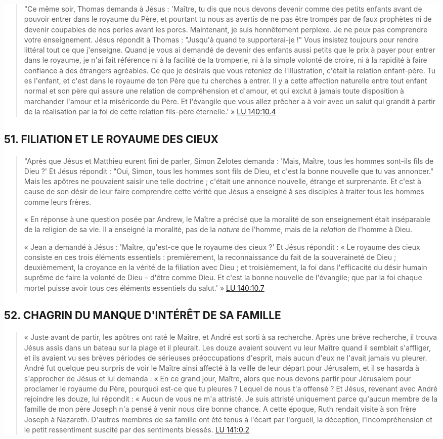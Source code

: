 > "Ce même soir, Thomas demanda à Jésus : 'Maître, tu dis que nous devons devenir comme des petits enfants avant de pouvoir entrer dans le royaume du Père, et pourtant tu nous as avertis de ne pas être trompés par de faux prophètes ni de devenir coupables de nos perles avant les porcs. Maintenant, je suis honnêtement perplexe. Je ne peux pas comprendre votre enseignement. Jésus répondit à Thomas : "Jusqu'à quand te supporterai-je !" Vous insistez toujours pour rendre littéral tout ce que j'enseigne. Quand je vous ai demandé de devenir des enfants aussi petits que le prix à payer pour entrer dans le royaume, je n'ai fait référence ni à la facilité de la tromperie, ni à la simple volonté de croire, ni à la rapidité à faire confiance à des étrangers agréables. Ce que je désirais que vous reteniez de l'illustration, c'était la relation enfant-père. Tu es l'enfant, et c'est dans le royaume de ton Père que tu cherches à entrer. Il y a cette affection naturelle entre tout enfant normal et son père qui assure une relation de compréhension et d'amour, et qui exclut à jamais toute disposition à marchander l'amour et la miséricorde du Père. Et l'évangile que vous allez prêcher a à voir avec un salut qui grandit à partir de la réalisation par la foi de cette relation fils-père éternelle.' » [LU 140:10.4](/fr/The_Urantia_Book/140#p10_4)

## 51. FILIATION ET LE ROYAUME DES CIEUX

> "Après que Jésus et Matthieu eurent fini de parler, Simon Zelotes demanda : 'Mais, Maître, tous les hommes sont-ils fils de Dieu ?' Et Jésus répondit : "Oui, Simon, tous les hommes sont fils de Dieu, et c'est la bonne nouvelle que tu vas annoncer." Mais les apôtres ne pouvaient saisir une telle doctrine ; c'était une annonce nouvelle, étrange et surprenante. Et c'est à cause de son désir de leur faire comprendre cette vérité que Jésus a enseigné à ses disciples à traiter tous les hommes comme leurs frères.
>
> « En réponse à une question posée par Andrew, le Maître a précisé que la moralité de son enseignement était inséparable de la religion de sa vie. Il a enseigné la moralité, pas de la _nature_ de l'homme, mais de la _relation_ de l'homme à Dieu.
>
> « Jean a demandé à Jésus : 'Maître, qu'est-ce que le royaume des cieux ?' Et Jésus répondit : « Le royaume des cieux consiste en ces trois éléments essentiels : premièrement, la reconnaissance du fait de la souveraineté de Dieu ; deuxièmement, la croyance en la vérité de la filiation avec Dieu ; et troisièmement, la foi dans l'efficacité du désir humain suprême de faire la volonté de Dieu – d'être comme Dieu. Et c'est la bonne nouvelle de l'évangile; que par la foi chaque mortel puisse avoir tous ces éléments essentiels du salut.' » [LU 140:10.7](/fr/The_Urantia_Book/140#p10_7)

## 52. CHAGRIN DU MANQUE D'INTÉRÊT DE SA FAMILLE

> « Juste avant de partir, les apôtres ont raté le Maître, et André est sorti à sa recherche. Après une brève recherche, il trouva Jésus assis dans un bateau sur la plage et il pleurait. Les douze avaient souvent vu leur Maître quand il semblait s'affliger, et ils avaient vu ses brèves périodes de sérieuses préoccupations d'esprit, mais aucun d'eux ne l'avait jamais vu pleurer. André fut quelque peu surpris de voir le Maître ainsi affecté à la veille de leur départ pour Jérusalem, et il se hasarda à s'approcher de Jésus et lui demanda : « En ce grand jour, Maître, alors que nous devons partir pour Jérusalem pour proclamer le royaume du Père, pourquoi est-ce que tu pleures ? Lequel de nous t'a offensé ? Et Jésus, revenant avec André rejoindre les douze, lui répondit : « Aucun de vous ne m'a attristé. Je suis attristé uniquement parce qu'aucun membre de la famille de mon père Joseph n'a pensé à venir nous dire bonne chance. A cette époque, Ruth rendait visite à son frère Joseph à Nazareth. D'autres membres de sa famille ont été tenus à l'écart par l'orgueil, la déception, l'incompréhension et le petit ressentiment suscité par des sentiments blessés. [LU 141:0.2](/fr/The_Urantia_Book/140#p0_2)
